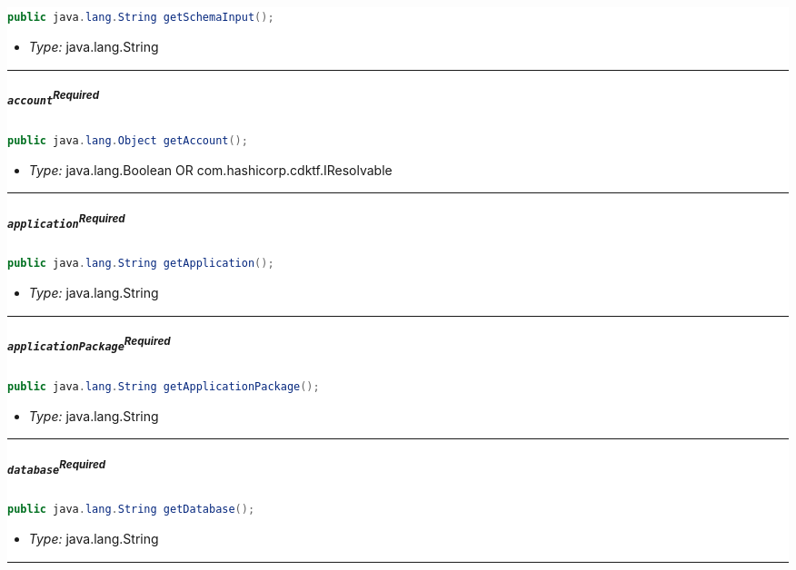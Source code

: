 ```java
public java.lang.String getSchemaInput();
```

- *Type:* java.lang.String

---

##### `account`<sup>Required</sup> <a name="account" id="@cdktf/provider-snowflake.dataSnowflakeRowAccessPolicies.DataSnowflakeRowAccessPoliciesInOutputReference.property.account"></a>

```java
public java.lang.Object getAccount();
```

- *Type:* java.lang.Boolean OR com.hashicorp.cdktf.IResolvable

---

##### `application`<sup>Required</sup> <a name="application" id="@cdktf/provider-snowflake.dataSnowflakeRowAccessPolicies.DataSnowflakeRowAccessPoliciesInOutputReference.property.application"></a>

```java
public java.lang.String getApplication();
```

- *Type:* java.lang.String

---

##### `applicationPackage`<sup>Required</sup> <a name="applicationPackage" id="@cdktf/provider-snowflake.dataSnowflakeRowAccessPolicies.DataSnowflakeRowAccessPoliciesInOutputReference.property.applicationPackage"></a>

```java
public java.lang.String getApplicationPackage();
```

- *Type:* java.lang.String

---

##### `database`<sup>Required</sup> <a name="database" id="@cdktf/provider-snowflake.dataSnowflakeRowAccessPolicies.DataSnowflakeRowAccessPoliciesInOutputReference.property.database"></a>

```java
public java.lang.String getDatabase();
```

- *Type:* java.lang.String

---
